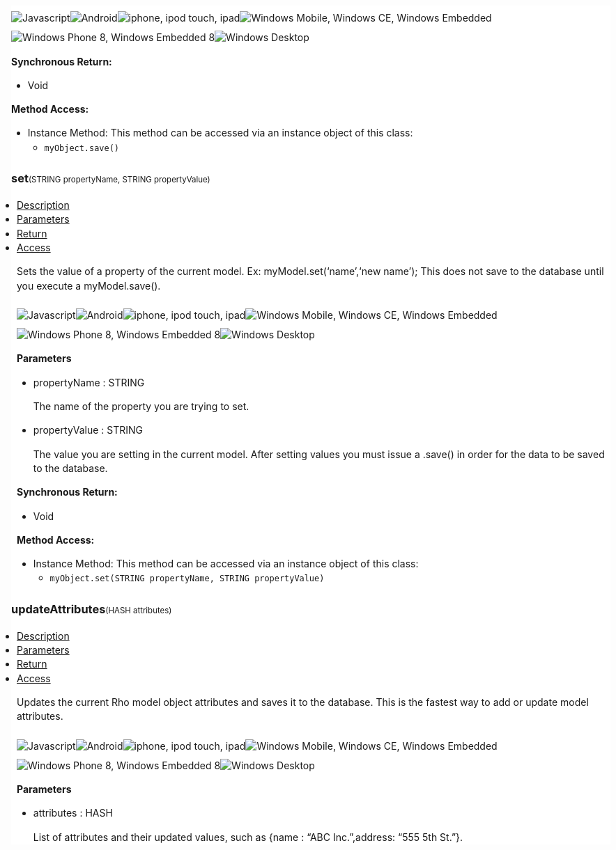 <p><div><p><img src="/img/js.png" style="width: 20px;padding-top: 8px" rel="tooltip" title="Javascript"><img src="/img/android.png" style="width: 20px;padding-top: 8px" rel="tooltip" title="Android"><img src="/img/ios.png" style="width: 20px;padding-top: 8px" rel="tooltip" title="iphone, ipod touch, ipad"><img src="/img/windowsmobile.png" style="height: 20px;padding-top: 8px" rel="tooltip" title="Windows Mobile, Windows CE, Windows Embedded"><img src="/img/wp8.png" style="width: 20px;padding-top: 8px" rel="tooltip" title="Windows Phone 8, Windows Embedded 8"><img src="/img/windows.jpg" style="width: 20px;padding-top: 8px" rel="tooltip" title="Windows Desktop"></p></div></p></div><div class="tab-pane fade" id="msave2"></div><div class="tab-pane fade" id="msave3"></div><div class="tab-pane fade" id="msave4"><div><p><strong>Synchronous Return:</strong></p><ul><li>Void</li></ul></div></div><div class="tab-pane fade" id="msave6"><div><p><strong>Method Access:</strong></p><ul><li><i class="icon-file"></i>Instance Method: This method can be accessed via an instance object of this class: <ul><li><code>myObject.save()</code></li></ul></li></ul></div></div></div>  </div><a name ='mset'/><div class=' method  js android ios wp8' id='mset'><h3><strong  >set</strong><span style='font-size:.7em;font-weight:normal;'>(<span class="text-info">STRING</span> propertyName, <span class="text-info">STRING</span> propertyValue)</span></h3><ul class="nav nav-tabs" style="padding-left:8px"><li class='active'><a href="#mset1" data-toggle="tab">Description</a></li><li ><a href="#mset2" data-toggle="tab">Parameters</a></li><li ><a href="#mset4" data-toggle="tab">Return</a></li><li ><a href="#mset6" data-toggle="tab">Access</a></li></ul><div class='tab-content' style='padding-left:8px' id='tc-set'><div class="tab-pane fade active in" id="mset1"><p>Sets the value of a property of the current model. Ex: myModel.set(&lsquo;name&rsquo;,&lsquo;new name&rsquo;); This does not save to the database until you execute a myModel.save().</p>
<p><div><p><img src="/img/js.png" style="width: 20px;padding-top: 8px" rel="tooltip" title="Javascript"><img src="/img/android.png" style="width: 20px;padding-top: 8px" rel="tooltip" title="Android"><img src="/img/ios.png" style="width: 20px;padding-top: 8px" rel="tooltip" title="iphone, ipod touch, ipad"><img src="/img/windowsmobile.png" style="height: 20px;padding-top: 8px" rel="tooltip" title="Windows Mobile, Windows CE, Windows Embedded"><img src="/img/wp8.png" style="width: 20px;padding-top: 8px" rel="tooltip" title="Windows Phone 8, Windows Embedded 8"><img src="/img/windows.jpg" style="width: 20px;padding-top: 8px" rel="tooltip" title="Windows Desktop"></p></div></p></div><div class="tab-pane fade" id="mset2"><div><p><strong>Parameters</strong></p><ul><li>propertyName : <span class='text-info'>STRING</span><p><p>The name of the property you are trying to set.</p>
 </p></li><li>propertyValue : <span class='text-info'>STRING</span><p><p>The value you are setting in the current model. After setting values you must issue a .save() in order for the data to be saved to the database.</p>
 </p></li></ul></div></div><div class="tab-pane fade" id="mset3"></div><div class="tab-pane fade" id="mset4"><div><p><strong>Synchronous Return:</strong></p><ul><li>Void</li></ul></div></div><div class="tab-pane fade" id="mset6"><div><p><strong>Method Access:</strong></p><ul><li><i class="icon-file"></i>Instance Method: This method can be accessed via an instance object of this class: <ul><li><code>myObject.set(<span class="text-info">STRING</span> propertyName, <span class="text-info">STRING</span> propertyValue)</code></li></ul></li></ul></div></div></div>  </div><a name ='mupdateAttributes'/><div class=' method  js android ios wp8' id='mupdateAttributes'><h3><strong  >updateAttributes</strong><span style='font-size:.7em;font-weight:normal;'>(<span class="text-info">HASH</span> attributes)</span></h3><ul class="nav nav-tabs" style="padding-left:8px"><li class='active'><a href="#mupdateAttributes1" data-toggle="tab">Description</a></li><li ><a href="#mupdateAttributes2" data-toggle="tab">Parameters</a></li><li ><a href="#mupdateAttributes4" data-toggle="tab">Return</a></li><li ><a href="#mupdateAttributes6" data-toggle="tab">Access</a></li></ul><div class='tab-content' style='padding-left:8px' id='tc-updateAttributes'><div class="tab-pane fade active in" id="mupdateAttributes1"><p>Updates the current Rho model object attributes and saves it to the database. This is the fastest way to add or update model attributes.</p>
<p><div><p><img src="/img/js.png" style="width: 20px;padding-top: 8px" rel="tooltip" title="Javascript"><img src="/img/android.png" style="width: 20px;padding-top: 8px" rel="tooltip" title="Android"><img src="/img/ios.png" style="width: 20px;padding-top: 8px" rel="tooltip" title="iphone, ipod touch, ipad"><img src="/img/windowsmobile.png" style="height: 20px;padding-top: 8px" rel="tooltip" title="Windows Mobile, Windows CE, Windows Embedded"><img src="/img/wp8.png" style="width: 20px;padding-top: 8px" rel="tooltip" title="Windows Phone 8, Windows Embedded 8"><img src="/img/windows.jpg" style="width: 20px;padding-top: 8px" rel="tooltip" title="Windows Desktop"></p></div></p></div><div class="tab-pane fade" id="mupdateAttributes2"><div><p><strong>Parameters</strong></p><ul><li>attributes : <span class='text-info'>HASH</span><p><p>List of attributes and their updated values, such as {name : &ldquo;ABC Inc.&rdquo;,address: &ldquo;555 5th St.&rdquo;}.</p>